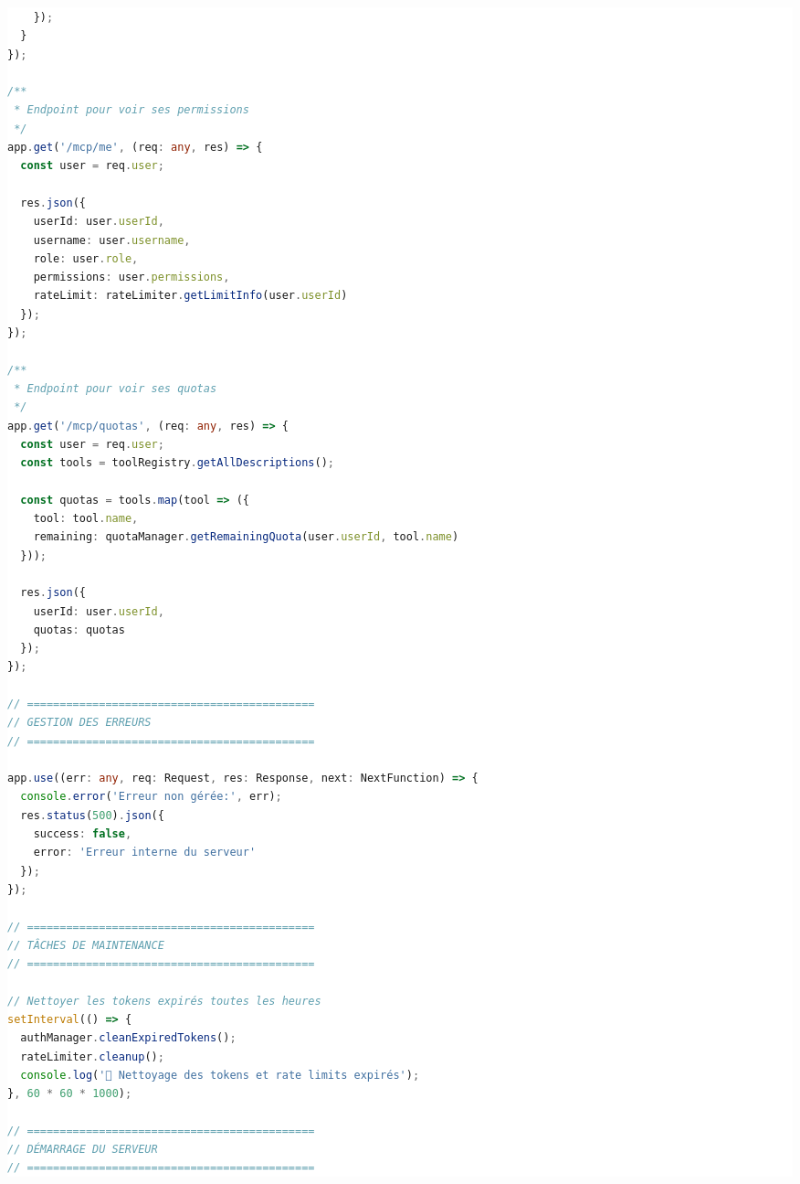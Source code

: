 ```typescript
    });
  }
});

/**
 * Endpoint pour voir ses permissions
 */
app.get('/mcp/me', (req: any, res) => {
  const user = req.user;
  
  res.json({
    userId: user.userId,
    username: user.username,
    role: user.role,
    permissions: user.permissions,
    rateLimit: rateLimiter.getLimitInfo(user.userId)
  });
});

/**
 * Endpoint pour voir ses quotas
 */
app.get('/mcp/quotas', (req: any, res) => {
  const user = req.user;
  const tools = toolRegistry.getAllDescriptions();
  
  const quotas = tools.map(tool => ({
    tool: tool.name,
    remaining: quotaManager.getRemainingQuota(user.userId, tool.name)
  }));

  res.json({
    userId: user.userId,
    quotas: quotas
  });
});

// ============================================
// GESTION DES ERREURS
// ============================================

app.use((err: any, req: Request, res: Response, next: NextFunction) => {
  console.error('Erreur non gérée:', err);
  res.status(500).json({
    success: false,
    error: 'Erreur interne du serveur'
  });
});

// ============================================
// TÂCHES DE MAINTENANCE
// ============================================

// Nettoyer les tokens expirés toutes les heures
setInterval(() => {
  authManager.cleanExpiredTokens();
  rateLimiter.cleanup();
  console.log('🧹 Nettoyage des tokens et rate limits expirés');
}, 60 * 60 * 1000);

// ============================================
// DÉMARRAGE DU SERVEUR
// ============================================
```